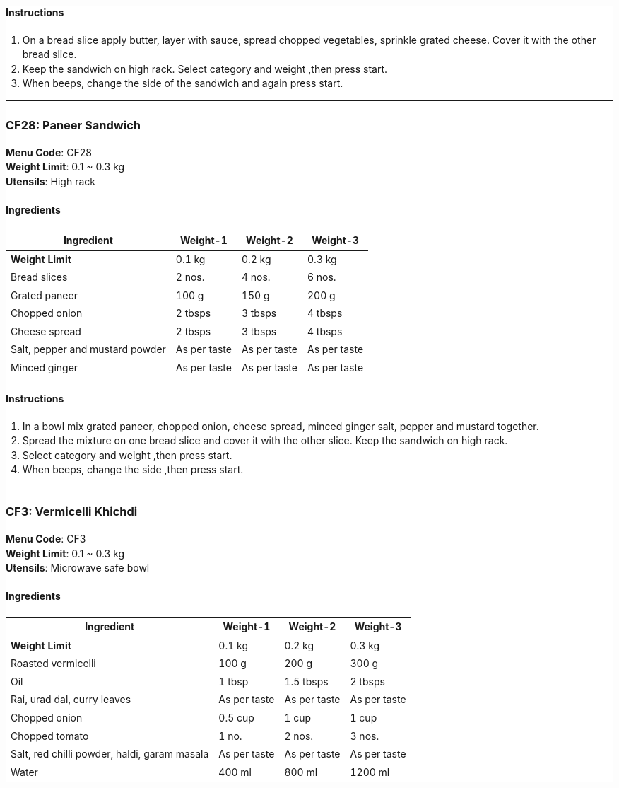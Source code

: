 #### Instructions

1. On a bread slice apply butter, layer with sauce, spread chopped vegetables, sprinkle grated cheese. Cover it with the other bread slice.
2. Keep the sandwich on high rack. Select category and weight ,then press start.
3. When beeps, change the side of the sandwich and again press start.

---

### CF28: Paneer   Sandwich

**Menu Code**: CF28  
**Weight Limit**: 0.1 ~  0.3 kg  
**Utensils**: High rack  

#### Ingredients

| Ingredient | Weight-1 | Weight-2 | Weight-3 |
|------------|----------|----------|----------|
| **Weight Limit** | 0.1 kg | 0.2 kg | 0.3 kg |
| Bread slices | 2 nos. | 4 nos. | 6 nos. |
| Grated paneer | 100 g | 150 g | 200 g |
| Chopped onion | 2 tbsps | 3 tbsps | 4 tbsps |
| Cheese spread | 2 tbsps | 3 tbsps | 4 tbsps |
| Salt, pepper and mustard powder | As per taste | As per taste | As per taste |
| Minced ginger | As per taste | As per taste | As per taste |

#### Instructions

1. In a bowl mix grated paneer, chopped onion, cheese spread, minced ginger salt, pepper and mustard together.
2. Spread the mixture on one bread slice and cover it with the other slice. Keep the sandwich on high rack.
3. Select category and weight ,then press start.
4. When beeps, change the side ,then press start.

---

### CF3: Vermicelli Khichdi

**Menu Code**: CF3  
**Weight Limit**: 0.1 ~ 0.3 kg  
**Utensils**: Microwave safe bowl  

#### Ingredients

| Ingredient | Weight-1 | Weight-2 | Weight-3 |
|------------|----------|----------|----------|
| **Weight Limit** | 0.1 kg | 0.2 kg | 0.3 kg |
| Roasted vermicelli | 100 g | 200 g | 300 g |
| Oil | 1 tbsp | 1.5 tbsps | 2 tbsps |
| Rai, urad dal, curry leaves | As per taste | As per taste | As per taste |
| Chopped onion | 0.5 cup | 1 cup | 1 cup |
| Chopped tomato | 1 no. | 2 nos. | 3 nos. |
| Salt, red chilli powder, haldi, garam masala | As per taste | As per taste | As per taste |
| Water | 400 ml | 800 ml | 1200 ml |